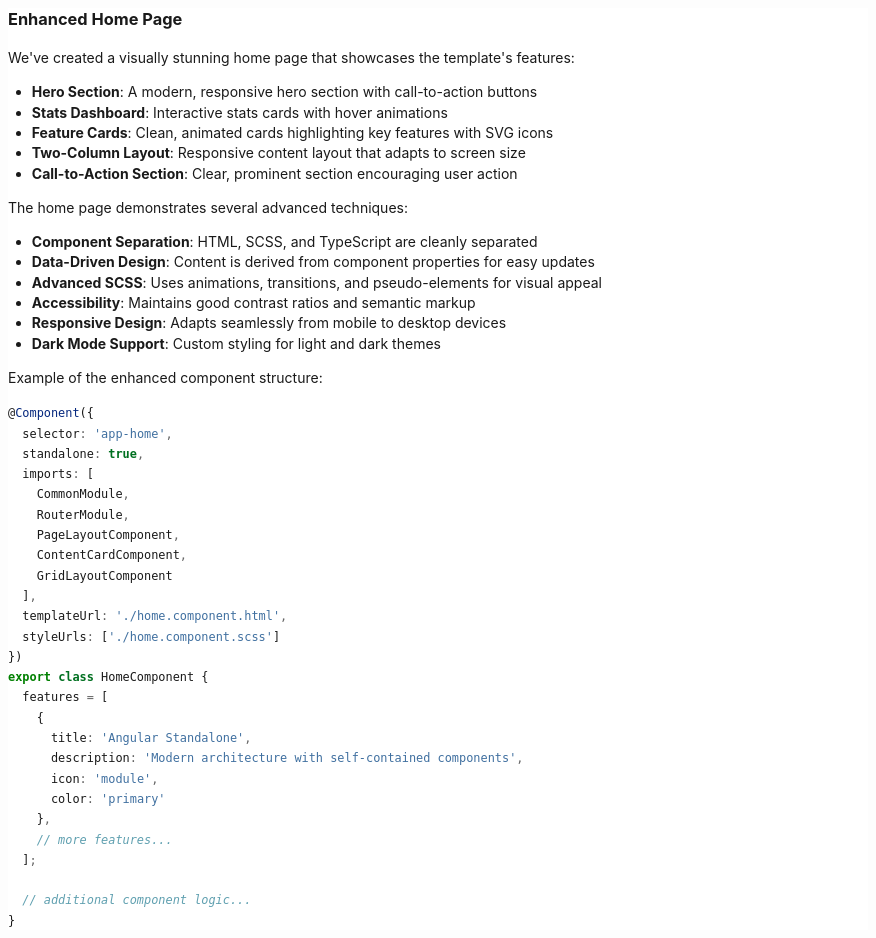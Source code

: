 ### Enhanced Home Page

We've created a visually stunning home page that showcases the template's features:

- **Hero Section**: A modern, responsive hero section with call-to-action buttons
- **Stats Dashboard**: Interactive stats cards with hover animations
- **Feature Cards**: Clean, animated cards highlighting key features with SVG icons
- **Two-Column Layout**: Responsive content layout that adapts to screen size
- **Call-to-Action Section**: Clear, prominent section encouraging user action

The home page demonstrates several advanced techniques:

- **Component Separation**: HTML, SCSS, and TypeScript are cleanly separated
- **Data-Driven Design**: Content is derived from component properties for easy updates
- **Advanced SCSS**: Uses animations, transitions, and pseudo-elements for visual appeal
- **Accessibility**: Maintains good contrast ratios and semantic markup
- **Responsive Design**: Adapts seamlessly from mobile to desktop devices
- **Dark Mode Support**: Custom styling for light and dark themes

Example of the enhanced component structure:
```typescript
@Component({
  selector: 'app-home',
  standalone: true,
  imports: [
    CommonModule, 
    RouterModule,
    PageLayoutComponent, 
    ContentCardComponent, 
    GridLayoutComponent
  ],
  templateUrl: './home.component.html',
  styleUrls: ['./home.component.scss']
})
export class HomeComponent {
  features = [
    {
      title: 'Angular Standalone',
      description: 'Modern architecture with self-contained components',
      icon: 'module',
      color: 'primary'
    },
    // more features...
  ];
  
  // additional component logic...
}
``` 